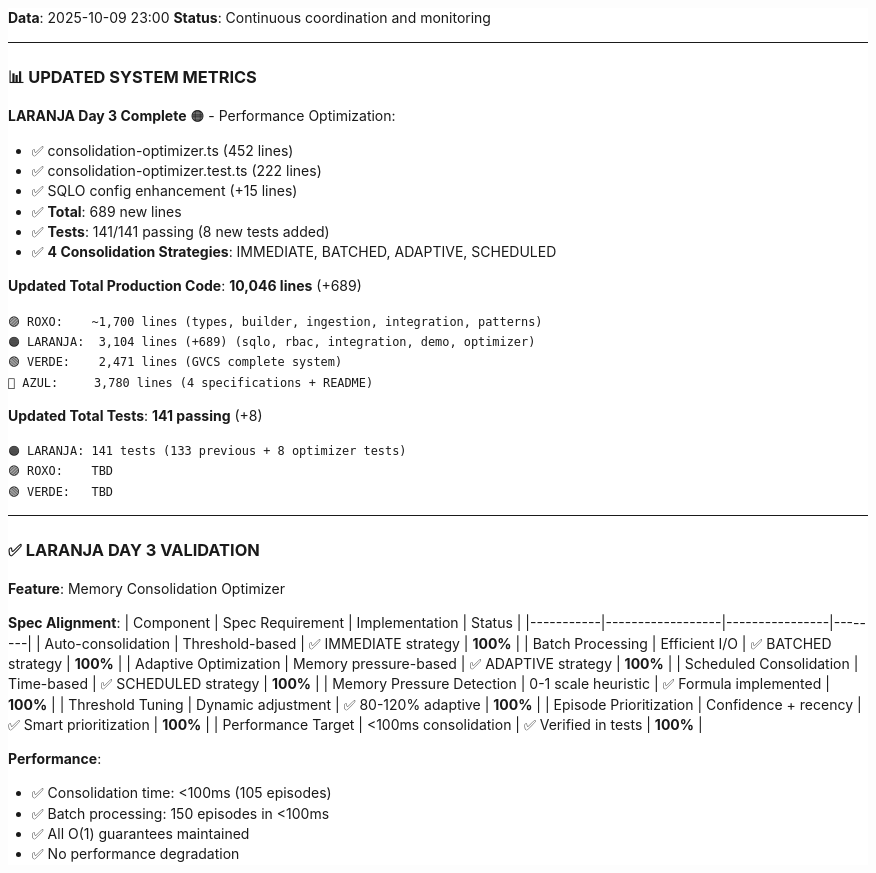 **Data**: 2025-10-09 23:00
**Status**: Continuous coordination and monitoring

---

### 📊 UPDATED SYSTEM METRICS

**LARANJA Day 3 Complete** 🟠 - Performance Optimization:
- ✅ consolidation-optimizer.ts (452 lines)
- ✅ consolidation-optimizer.test.ts (222 lines)  
- ✅ SQLO config enhancement (+15 lines)
- ✅ **Total**: 689 new lines
- ✅ **Tests**: 141/141 passing (8 new tests added)
- ✅ **4 Consolidation Strategies**: IMMEDIATE, BATCHED, ADAPTIVE, SCHEDULED

**Updated Total Production Code**: **10,046 lines** (+689)
```
🟣 ROXO:    ~1,700 lines (types, builder, ingestion, integration, patterns)
🟠 LARANJA:  3,104 lines (+689) (sqlo, rbac, integration, demo, optimizer)
🟢 VERDE:    2,471 lines (GVCS complete system)
🔵 AZUL:     3,780 lines (4 specifications + README)
```

**Updated Total Tests**: **141 passing** (+8)
```
🟠 LARANJA: 141 tests (133 previous + 8 optimizer tests)
🟣 ROXO:    TBD
🟢 VERDE:   TBD
```

---

### ✅ LARANJA DAY 3 VALIDATION

**Feature**: Memory Consolidation Optimizer

**Spec Alignment**:
| Component | Spec Requirement | Implementation | Status |
|-----------|------------------|----------------|--------|
| Auto-consolidation | Threshold-based | ✅ IMMEDIATE strategy | **100%** |
| Batch Processing | Efficient I/O | ✅ BATCHED strategy | **100%** |
| Adaptive Optimization | Memory pressure-based | ✅ ADAPTIVE strategy | **100%** |
| Scheduled Consolidation | Time-based | ✅ SCHEDULED strategy | **100%** |
| Memory Pressure Detection | 0-1 scale heuristic | ✅ Formula implemented | **100%** |
| Threshold Tuning | Dynamic adjustment | ✅ 80-120% adaptive | **100%** |
| Episode Prioritization | Confidence + recency | ✅ Smart prioritization | **100%** |
| Performance Target | <100ms consolidation | ✅ Verified in tests | **100%** |

**Performance**:
- ✅ Consolidation time: <100ms (105 episodes)
- ✅ Batch processing: 150 episodes in <100ms
- ✅ All O(1) guarantees maintained
- ✅ No performance degradation
